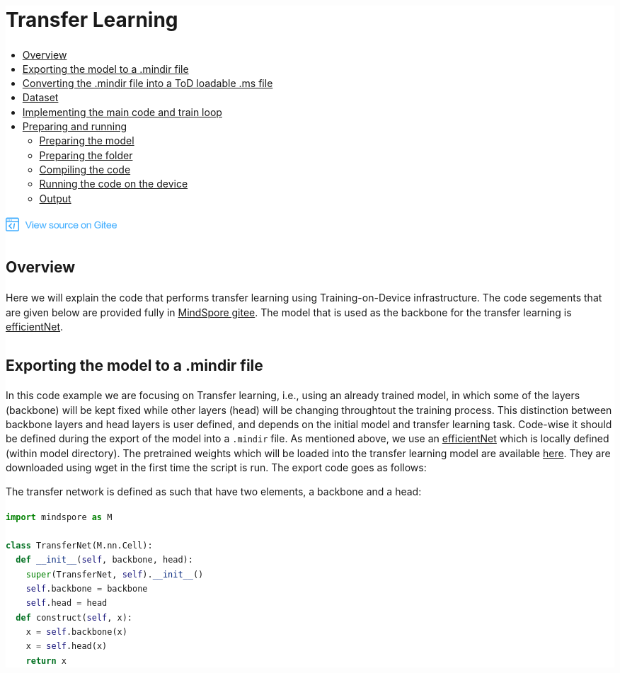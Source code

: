 # Transfer Learning



- [Overview](#overview)
- [Exporting the model to a .mindir file](#exporting-the-model-to-a-mindir-file)
- [Converting the .mindir file into a ToD loadable .ms file](#converting-the-mindir-file-into-a-tod-loadable-ms-file)
- [Dataset](#dataset)
- [Implementing the main code and train loop](#implementing-the-main-code-and-train-loop)
- [Preparing and running](#preparing-and-running)
    - [Preparing the model](#preparing-the-model)
    - [Preparing the folder](#preparing-the-folder)
    - [Compiling the code](#compiling-the-code)
    - [Running the code on the device](#running-the-code-on-the-device)
    - [Output](#output)



<a href="https://gitee.com/mindspore/docs/blob/master/tutorials/training_on_device/source_en/code_example/transfer_learning.md" target="_blank"><img src="../_static/logo_source.png"></a>

## Overview

Here we will explain the code that performs transfer learning using Training-on-Device infrastructure.
The code segements that are given below are provided fully in [MindSpore gitee](https://gitee.com/mindspore/mindspore/tree/master/mindspore/lite/example/transfer_learning/).
The model that is used as the backbone for the transfer learning is [efficientNet](https://arxiv.org/abs/1905.11946).

## Exporting the model to a .mindir file

In this code example we are focusing on Transfer learning, i.e., using an already trained model, in which some of the layers (backbone) will be kept fixed while other layers (head) will be changing throughtout the training process. This distinction between backbone layers and head layers is user defined, and depends on the initial model and transfer learning task. Code-wise it should be defined during the export of the model into a `.mindir` file. As mentioned above, we use an [efficientNet](https://arxiv.org/abs/1905.11946) which is locally defined (within model directory). The pretrained weights which will be loaded into the transfer learning model are available [here](https://download.mindspore.cn/model_zoo/official/lite/efficient_net/efficient_net_b0.ckpt). They are downloaded using wget in the first time the script is run.
The export code goes as follows:

The transfer network is defined as such that have two elements, a backbone and a head:

```python
import mindspore as M

class TransferNet(M.nn.Cell):
  def __init__(self, backbone, head):
    super(TransferNet, self).__init__()
    self.backbone = backbone
    self.head = head
  def construct(self, x):
    x = self.backbone(x)
    x = self.head(x)
    return x
```

